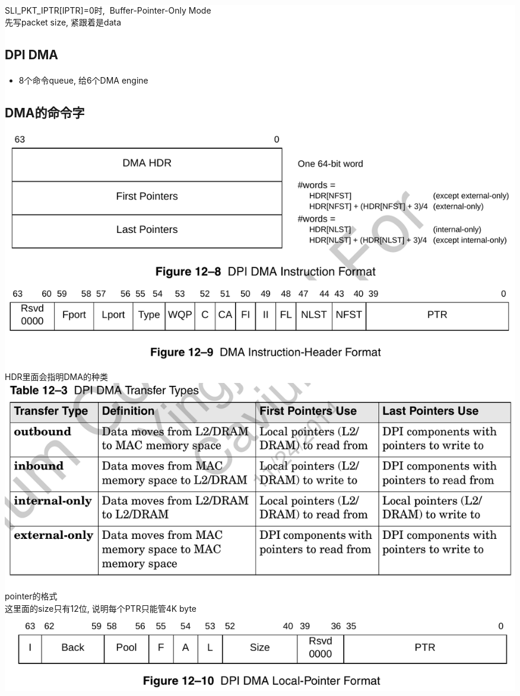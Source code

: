 SLI_PKT_IPTR[IPTR<n>]=0时,  Buffer-Pointer-Only Mode  
先写packet size, 紧跟着是data

## DPI DMA
* 8个命令queue, 给6个DMA engine
## DMA的命令字
![](img/octeon_pci_NIC_20220922232120.png)  
![](img/octeon_pci_NIC_20220922232141.png)  

HDR里面会指明DMA的种类
![](img/octeon_pci_NIC_20220922232206.png)  

pointer的格式  
这里面的size只有12位, 说明每个PTR只能管4K byte  
![](img/octeon_pci_NIC_20220922232303.png)  
